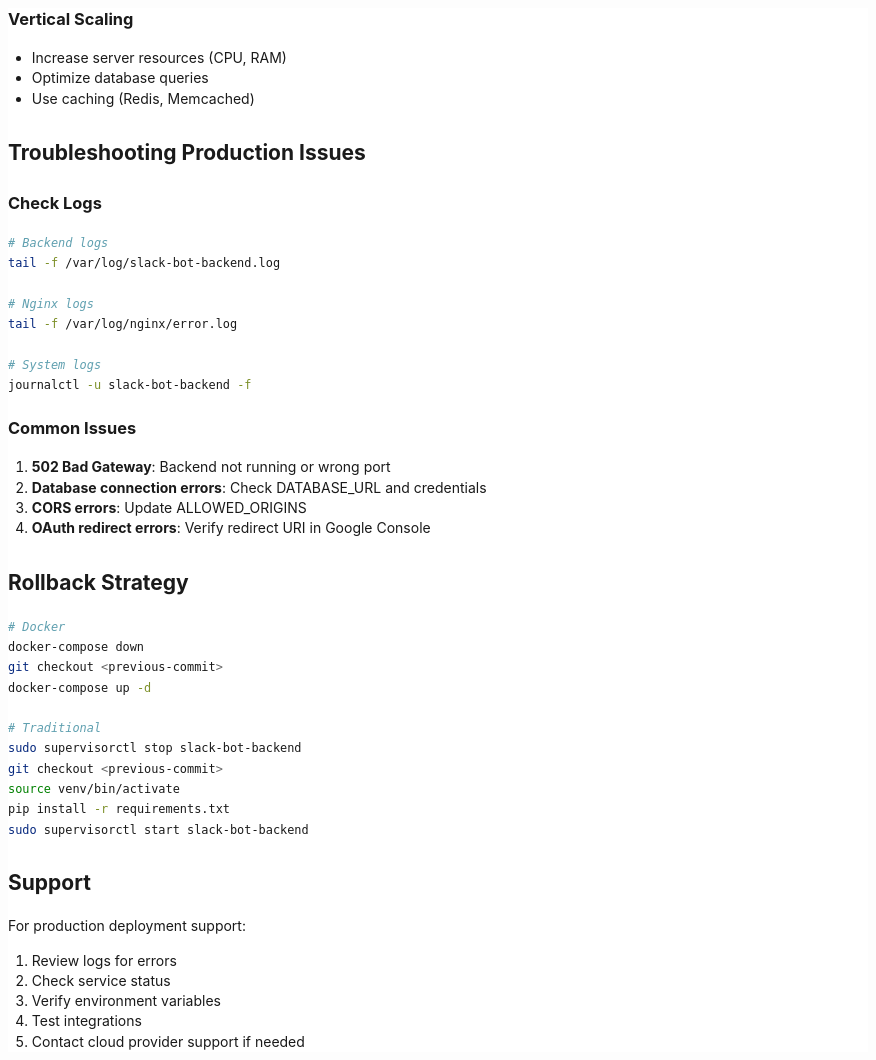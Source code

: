 ### Vertical Scaling

- Increase server resources (CPU, RAM)
- Optimize database queries
- Use caching (Redis, Memcached)

## Troubleshooting Production Issues

### Check Logs

```bash
# Backend logs
tail -f /var/log/slack-bot-backend.log

# Nginx logs
tail -f /var/log/nginx/error.log

# System logs
journalctl -u slack-bot-backend -f
```

### Common Issues

1. **502 Bad Gateway**: Backend not running or wrong port
2. **Database connection errors**: Check DATABASE_URL and credentials
3. **CORS errors**: Update ALLOWED_ORIGINS
4. **OAuth redirect errors**: Verify redirect URI in Google Console

## Rollback Strategy

```bash
# Docker
docker-compose down
git checkout <previous-commit>
docker-compose up -d

# Traditional
sudo supervisorctl stop slack-bot-backend
git checkout <previous-commit>
source venv/bin/activate
pip install -r requirements.txt
sudo supervisorctl start slack-bot-backend
```

## Support

For production deployment support:
1. Review logs for errors
2. Check service status
3. Verify environment variables
4. Test integrations
5. Contact cloud provider support if needed
